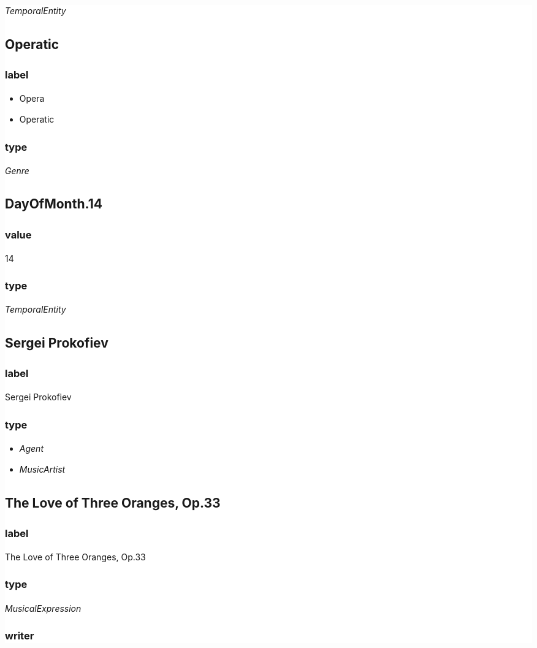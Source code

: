 
*TemporalEntity*

## Operatic

### label

 - Opera

 - Operatic

### type


*Genre*

## DayOfMonth.14

### value


14

### type


*TemporalEntity*

## Sergei Prokofiev

### label


Sergei Prokofiev

### type

 - *Agent*

 - *MusicArtist*

## The Love of Three Oranges, Op.33

### label


The Love of Three Oranges, Op.33

### type


*MusicalExpression*

### writer
